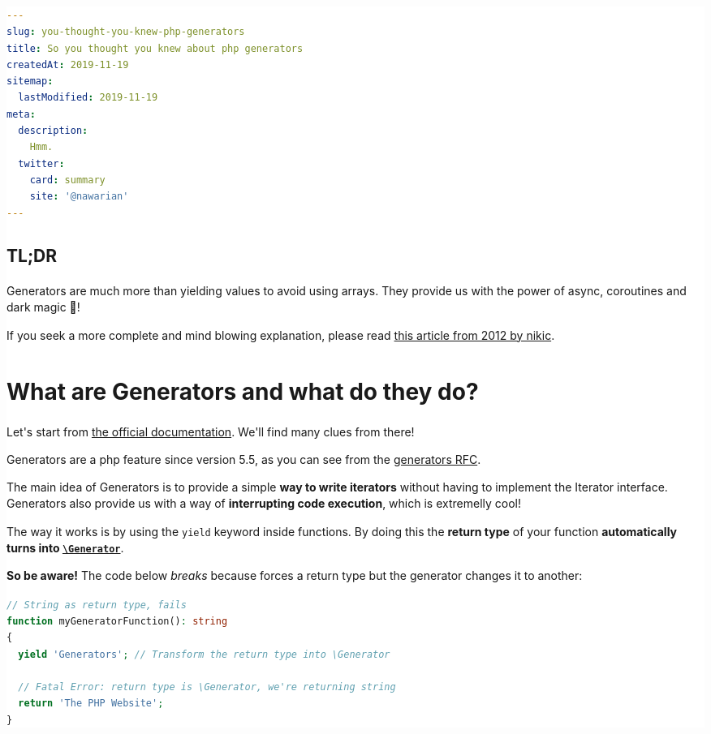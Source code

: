 ```yaml
---
slug: you-thought-you-knew-php-generators
title: So you thought you knew about php generators
createdAt: 2019-11-19
sitemap:
  lastModified: 2019-11-19
meta:
  description:
    Hmm.
  twitter:
    card: summary
    site: '@nawarian'
---
```


## TL;DR

Generators are much more than yielding values to avoid
using arrays. They provide us with the power of async,
coroutines and dark magic 🧙‍!

If you seek a more complete and mind blowing explanation,
please read [this article from 2012 by nikic](https://nikic.github.io/2012/12/22/Cooperative-multitasking-using-coroutines-in-PHP.html).

# What are Generators and what do they do?

Let's start from [the official documentation](https://www.php.net/manual/en/language.generators.overview.php). We'll find many clues
from there!

Generators are a php feature since version 5.5, as you
can see from the [generators RFC](https://wiki.php.net/rfc/generators).

The main idea of Generators is to provide a simple **way
to write iterators** without having to implement the
Iterator interface. Generators also provide us with a
way of **interrupting code execution**, which is
extremelly cool!

The way it works is by using the `yield` keyword inside
functions. By doing this the **return type** of your function
**automatically turns into [`\Generator`](https://www.php.net/manual/en/class.generator.php)**.

**So be aware!** The code below _breaks_ because forces
a return type but the generator changes it to another:

```php
// String as return type, fails
function myGeneratorFunction(): string
{
  yield 'Generators'; // Transform the return type into \Generator

  // Fatal Error: return type is \Generator, we're returning string
  return 'The PHP Website';
}
```
